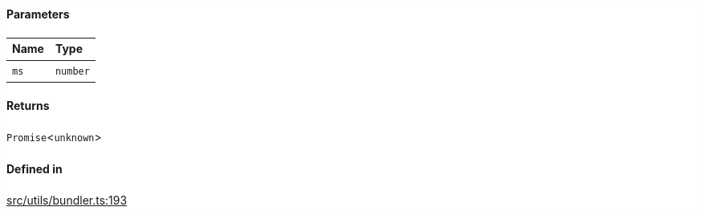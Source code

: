 #### Parameters

| Name | Type |
| :------ | :------ |
| `ms` | `number` |

#### Returns

`Promise`<`unknown`\>

#### Defined in

[src/utils/bundler.ts:193](https://github.com/proofofsoulprotocol/soulwalletlib/blob/93d2029/src/utils/bundler.ts#L193)
